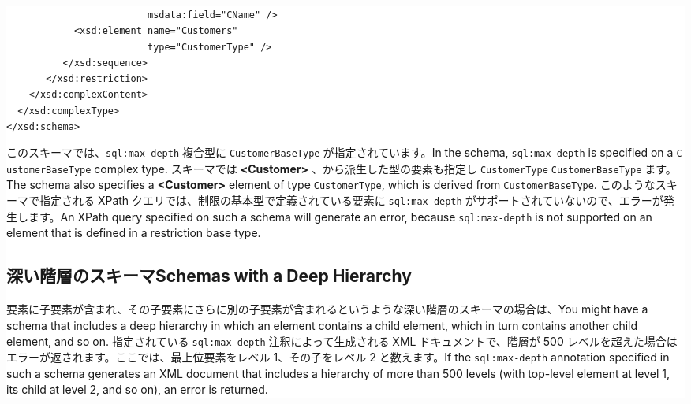 ```  
                         msdata:field="CName" />  
            <xsd:element name="Customers"   
                         type="CustomerType" />  
          </xsd:sequence>  
       </xsd:restriction>  
    </xsd:complexContent>  
  </xsd:complexType>  
</xsd:schema>   
```  
  
 <span data-ttu-id="f636d-182">このスキーマでは、`sql:max-depth` 複合型に `CustomerBaseType` が指定されています。</span><span class="sxs-lookup"><span data-stu-id="f636d-182">In the schema, `sql:max-depth` is specified on a `CustomerBaseType` complex type.</span></span> <span data-ttu-id="f636d-183">スキーマでは **\<Customer>** 、から派生した型の要素も指定し `CustomerType` `CustomerBaseType` ます。</span><span class="sxs-lookup"><span data-stu-id="f636d-183">The schema also specifies a **\<Customer>** element of type `CustomerType`, which is derived from `CustomerBaseType`.</span></span> <span data-ttu-id="f636d-184">このようなスキーマで指定される XPath クエリでは、制限の基本型で定義されている要素に `sql:max-depth` がサポートされていないので、エラーが発生します。</span><span class="sxs-lookup"><span data-stu-id="f636d-184">An XPath query specified on such a schema will generate an error, because `sql:max-depth` is not supported on an element that is defined in a restriction base type.</span></span>  
  
## <a name="schemas-with-a-deep-hierarchy"></a><span data-ttu-id="f636d-185">深い階層のスキーマ</span><span class="sxs-lookup"><span data-stu-id="f636d-185">Schemas with a Deep Hierarchy</span></span>  
 <span data-ttu-id="f636d-186">要素に子要素が含まれ、その子要素にさらに別の子要素が含まれるというような深い階層のスキーマの場合は、</span><span class="sxs-lookup"><span data-stu-id="f636d-186">You might have a schema that includes a deep hierarchy in which an element contains a child element, which in turn contains another child element, and so on.</span></span> <span data-ttu-id="f636d-187">指定されている `sql:max-depth` 注釈によって生成される XML ドキュメントで、階層が 500 レベルを超えた場合はエラーが返されます。ここでは、最上位要素をレベル 1、その子をレベル 2 と数えます。</span><span class="sxs-lookup"><span data-stu-id="f636d-187">If the `sql:max-depth` annotation specified in such a schema generates an XML document that includes a hierarchy of more than 500 levels (with top-level element at level 1, its child at level 2, and so on), an error is returned.</span></span>  
  
  
